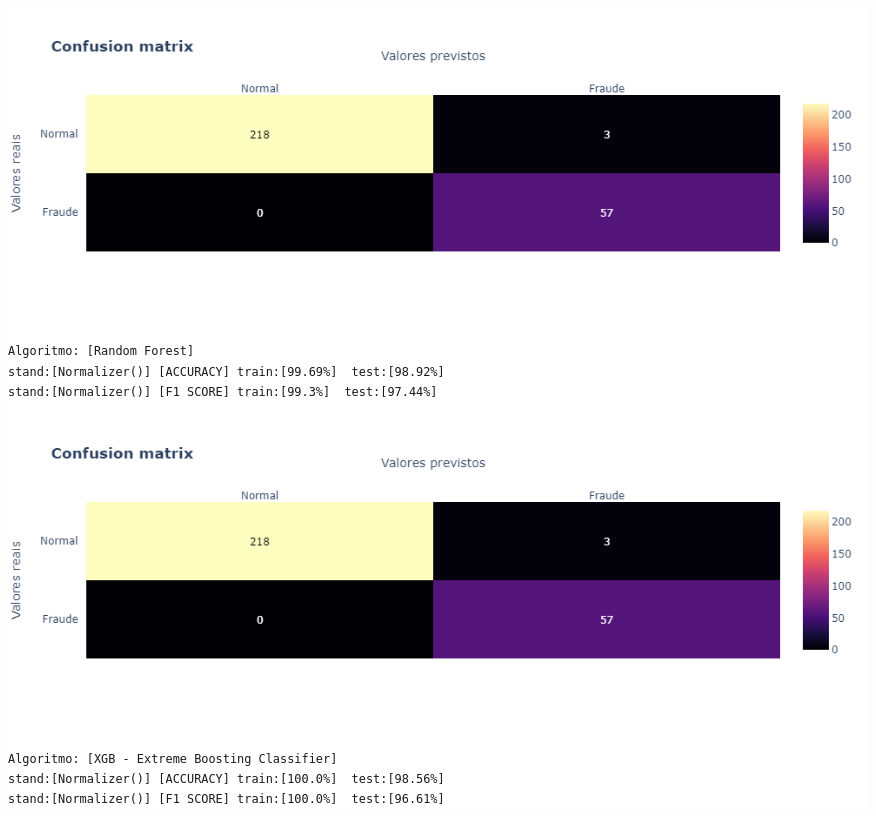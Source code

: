 

    
![png](assets/output_99_7.png)
    


    Algoritmo: [Random Forest]
    stand:[Normalizer()] [ACCURACY] train:[99.69%]  test:[98.92%]
    stand:[Normalizer()] [F1 SCORE] train:[99.3%]  test:[97.44%]
    


    
![png](assets/output_99_9.png)
    


    Algoritmo: [XGB - Extreme Boosting Classifier]
    stand:[Normalizer()] [ACCURACY] train:[100.0%]  test:[98.56%]
    stand:[Normalizer()] [F1 SCORE] train:[100.0%]  test:[96.61%]
    


    